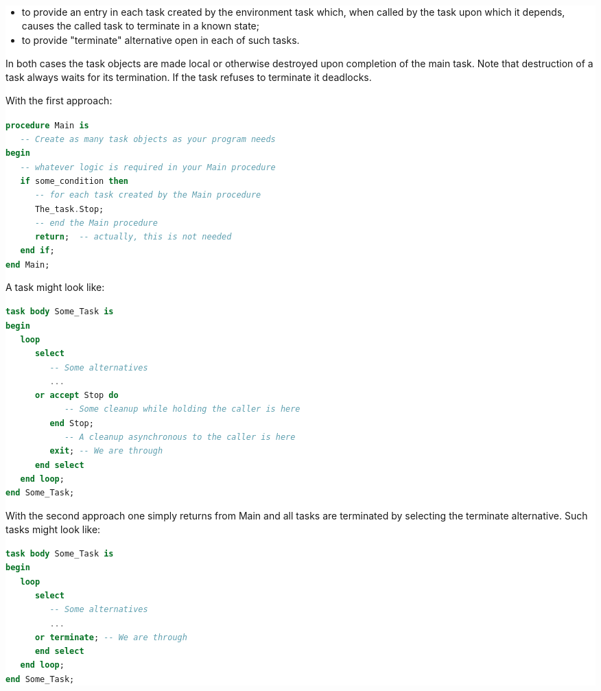 * to provide an entry in each task created by the environment task which, when called by the task upon which it depends, causes the called task to terminate in a known state;
* to provide "terminate" alternative open in each of such tasks.

In both cases the task objects are made local or otherwise destroyed upon completion of the main task. Note that destruction of a task always waits for its termination. If the task refuses to terminate it deadlocks.

With the first approach:

```ada
procedure Main is
   -- Create as many task objects as your program needs
begin
   -- whatever logic is required in your Main procedure
   if some_condition then
      -- for each task created by the Main procedure
      The_task.Stop;
      -- end the Main procedure
      return;  -- actually, this is not needed
   end if;
end Main;
```

A task might look like:

```ada
task body Some_Task is
begin
   loop
      select
         -- Some alternatives
         ...
      or accept Stop do
            -- Some cleanup while holding the caller is here
         end Stop;
            -- A cleanup asynchronous to the caller is here
         exit; -- We are through
      end select
   end loop;
end Some_Task;
```

With the second approach one simply returns from Main and all tasks are terminated by selecting the terminate alternative. Such tasks might look like:

```ada
task body Some_Task is
begin
   loop
      select
         -- Some alternatives
         ...
      or terminate; -- We are through
      end select
   end loop;
end Some_Task;
```
